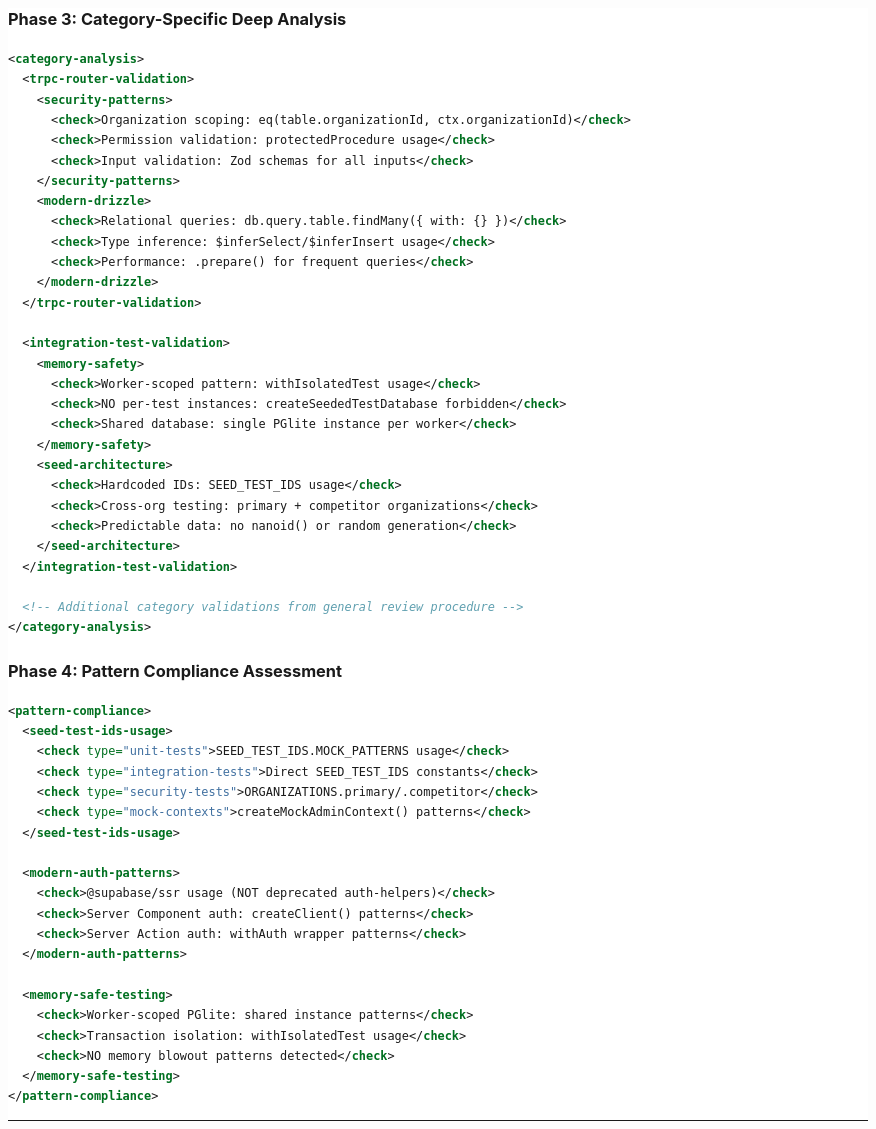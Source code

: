 ### Phase 3: Category-Specific Deep Analysis

```xml
<category-analysis>
  <trpc-router-validation>
    <security-patterns>
      <check>Organization scoping: eq(table.organizationId, ctx.organizationId)</check>
      <check>Permission validation: protectedProcedure usage</check>
      <check>Input validation: Zod schemas for all inputs</check>
    </security-patterns>
    <modern-drizzle>
      <check>Relational queries: db.query.table.findMany({ with: {} })</check>
      <check>Type inference: $inferSelect/$inferInsert usage</check>
      <check>Performance: .prepare() for frequent queries</check>
    </modern-drizzle>
  </trpc-router-validation>

  <integration-test-validation>
    <memory-safety>
      <check>Worker-scoped pattern: withIsolatedTest usage</check>
      <check>NO per-test instances: createSeededTestDatabase forbidden</check>
      <check>Shared database: single PGlite instance per worker</check>
    </memory-safety>
    <seed-architecture>
      <check>Hardcoded IDs: SEED_TEST_IDS usage</check>
      <check>Cross-org testing: primary + competitor organizations</check>
      <check>Predictable data: no nanoid() or random generation</check>
    </seed-architecture>
  </integration-test-validation>

  <!-- Additional category validations from general review procedure -->
</category-analysis>
```

### Phase 4: Pattern Compliance Assessment

```xml
<pattern-compliance>
  <seed-test-ids-usage>
    <check type="unit-tests">SEED_TEST_IDS.MOCK_PATTERNS usage</check>
    <check type="integration-tests">Direct SEED_TEST_IDS constants</check>
    <check type="security-tests">ORGANIZATIONS.primary/.competitor</check>
    <check type="mock-contexts">createMockAdminContext() patterns</check>
  </seed-test-ids-usage>

  <modern-auth-patterns>
    <check>@supabase/ssr usage (NOT deprecated auth-helpers)</check>
    <check>Server Component auth: createClient() patterns</check>
    <check>Server Action auth: withAuth wrapper patterns</check>
  </modern-auth-patterns>

  <memory-safe-testing>
    <check>Worker-scoped PGlite: shared instance patterns</check>
    <check>Transaction isolation: withIsolatedTest usage</check>
    <check>NO memory blowout patterns detected</check>
  </memory-safe-testing>
</pattern-compliance>
```

---